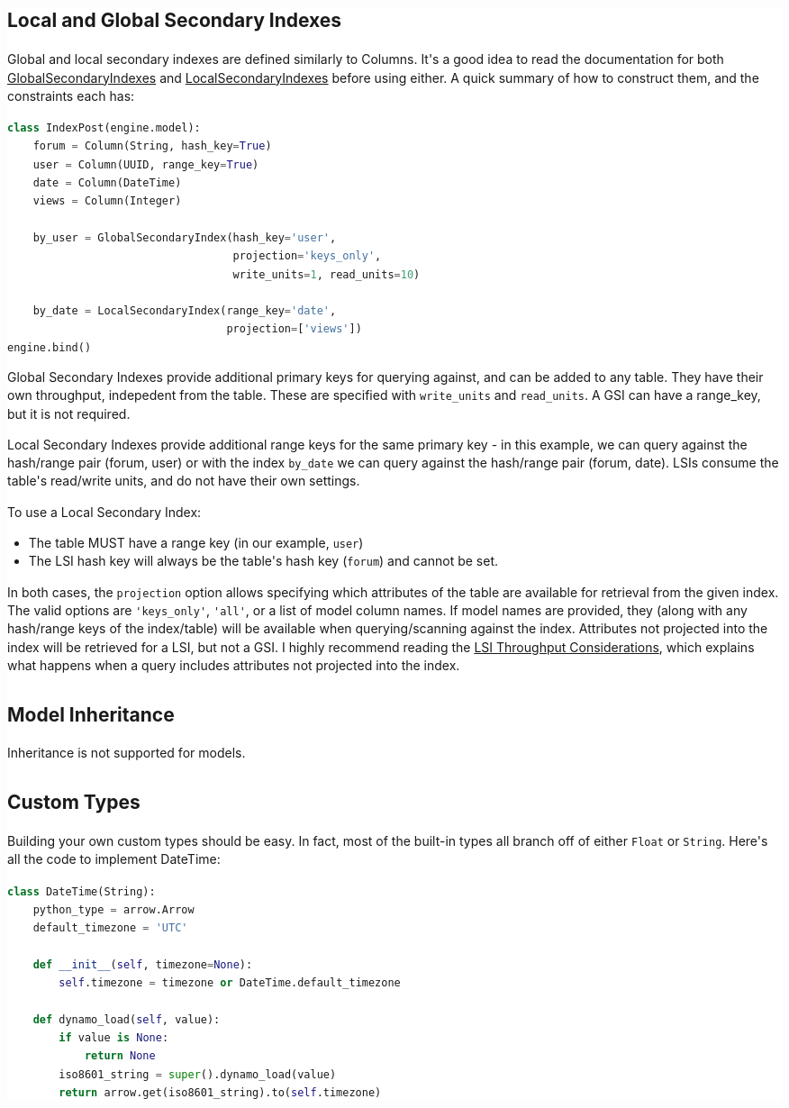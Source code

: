 ## Local and Global Secondary Indexes

Global and local secondary indexes are defined similarly to Columns.  It's a good idea to read the documentation for both [GlobalSecondaryIndexes][docs-gsi] and [LocalSecondaryIndexes][docs-lsi] before using either.  A quick summary of how to construct them, and the constraints each has:

```python
class IndexPost(engine.model):
    forum = Column(String, hash_key=True)
    user = Column(UUID, range_key=True)
    date = Column(DateTime)
    views = Column(Integer)

    by_user = GlobalSecondaryIndex(hash_key='user',
                                   projection='keys_only',
                                   write_units=1, read_units=10)

    by_date = LocalSecondaryIndex(range_key='date',
                                  projection=['views'])
engine.bind()
```

Global Secondary Indexes provide additional primary keys for querying against, and can be added to any table.  They have their own throughput, indepedent from the table.  These are specified with `write_units` and `read_units`.  A GSI can have a range_key, but it is not required.

Local Secondary Indexes provide additional range keys for the same primary key - in this example, we can query against the hash/range pair (forum, user) or with the index `by_date` we can query against the hash/range pair (forum, date).  LSIs consume the table's read/write units, and do not have their own settings.

To use a Local Secondary Index:

* The table MUST have a range key (in our example, `user`)
* The LSI hash key will always be the table's hash key (`forum`) and cannot be set.

In both cases, the `projection` option allows specifying which attributes of the table are available for retrieval from the given index.  The valid options are `'keys_only'`, `'all'`, or a list of model column names.  If model names are provided, they (along with any hash/range keys of the index/table) will be available when querying/scanning against the index.  Attributes not projected into the index will be retrieved for a LSI, but not a GSI.  I highly recommend reading the [LSI Throughput Considerations][lsi-throughput], which explains what happens when a query includes attributes not projected into the index.

## Model Inheritance

Inheritance is not supported for models.

## Custom Types

Building your own custom types should be easy.  In fact, most of the built-in types all branch off of either `Float` or `String`.  Here's all the code to implement DateTime:

```python
class DateTime(String):
    python_type = arrow.Arrow
    default_timezone = 'UTC'

    def __init__(self, timezone=None):
        self.timezone = timezone or DateTime.default_timezone

    def dynamo_load(self, value):
        if value is None:
            return None
        iso8601_string = super().dynamo_load(value)
        return arrow.get(iso8601_string).to(self.timezone)
```

[dynamo-limits]: http://docs.aws.amazon.com/amazondynamodb/latest/developerguide/Limits.html
[conditional-writes]: http://docs.aws.amazon.com/amazondynamodb/latest/developerguide/Expressions.SpecifyingConditions.html
[arrow-docs]: http://crsmithdev.com/arrow/
[iso-8601]: https://tools.ietf.org/html/rfc3339
[boto3-session]: http://boto3.readthedocs.org/en/latest/reference/core/session.html
[docs-gsi]: http://docs.aws.amazon.com/amazondynamodb/latest/developerguide/GSI.html
[docs-lsi]: http://docs.aws.amazon.com/amazondynamodb/latest/developerguide/LSI.html
[lsi-throughput]: http://docs.aws.amazon.com/amazondynamodb/latest/developerguide/LSI.html#LSI.ThroughputConsiderations
[descriptors]: https://docs.python.org/2/howto/descriptor.html
[python-datamodel]: https://docs.python.org/3.5/reference/datamodel.html#object.__lt__
[batch-write]: http://docs.aws.amazon.com/amazondynamodb/latest/APIReference/API_BatchWriteItem.html
[dynamodb-transactions]: https://github.com/awslabs/dynamodb-transactions
[ddb-trans-conditions]: https://github.com/awslabs/dynamodb-transactions/issues/10
[ddb-trans-bug]: https://github.com/awslabs/dynamodb-transactions/commit/c3470df17469517432133b1f33534795a4657366
[update-item-expression]: http://docs.aws.amazon.com/amazondynamodb/latest/APIReference/API_UpdateItem.html#DDB-UpdateItem-request-UpdateExpression
[scan-index-forward]: http://docs.aws.amazon.com/amazondynamodb/latest/APIReference/API_Query.html#DDB-Query-request-ScanIndexForward
[consistent-read]: http://docs.aws.amazon.com/amazondynamodb/latest/APIReference/API_Query.html#DDB-Query-request-ConsistentRead
